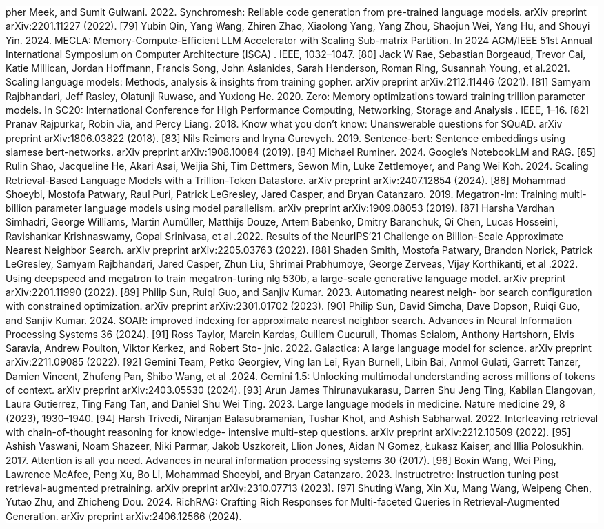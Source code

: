pher Meek, and Sumit Gulwani. 2022. Synchromesh: Reliable code generation
from pre-trained language models. arXiv preprint arXiv:2201.11227 (2022).
[79] Yubin Qin, Yang Wang, Zhiren Zhao, Xiaolong Yang, Yang Zhou, Shaojun Wei,
Yang Hu, and Shouyi Yin. 2024. MECLA: Memory-Compute-Efficient LLM
Accelerator with Scaling Sub-matrix Partition. In 2024 ACM/IEEE 51st Annual
International Symposium on Computer Architecture (ISCA) . IEEE, 1032–1047.
[80] Jack W Rae, Sebastian Borgeaud, Trevor Cai, Katie Millican, Jordan Hoffmann,
Francis Song, John Aslanides, Sarah Henderson, Roman Ring, Susannah Young,
et al.2021. Scaling language models: Methods, analysis & insights from training
gopher. arXiv preprint arXiv:2112.11446 (2021).
[81] Samyam Rajbhandari, Jeff Rasley, Olatunji Ruwase, and Yuxiong He. 2020. Zero:
Memory optimizations toward training trillion parameter models. In SC20:
International Conference for High Performance Computing, Networking, Storage
and Analysis . IEEE, 1–16.
[82] Pranav Rajpurkar, Robin Jia, and Percy Liang. 2018. Know what you don’t know:
Unanswerable questions for SQuAD. arXiv preprint arXiv:1806.03822 (2018).
[83] Nils Reimers and Iryna Gurevych. 2019. Sentence-bert: Sentence embeddings
using siamese bert-networks. arXiv preprint arXiv:1908.10084 (2019).
[84] Michael Ruminer. 2024. Google’s NotebookLM and RAG.
[85] Rulin Shao, Jacqueline He, Akari Asai, Weijia Shi, Tim Dettmers, Sewon Min,
Luke Zettlemoyer, and Pang Wei Koh. 2024. Scaling Retrieval-Based Language
Models with a Trillion-Token Datastore. arXiv preprint arXiv:2407.12854 (2024).
[86] Mohammad Shoeybi, Mostofa Patwary, Raul Puri, Patrick LeGresley, Jared Casper,
and Bryan Catanzaro. 2019. Megatron-lm: Training multi-billion parameter
language models using model parallelism. arXiv preprint arXiv:1909.08053 (2019).
[87] Harsha Vardhan Simhadri, George Williams, Martin Aumüller, Matthijs Douze,
Artem Babenko, Dmitry Baranchuk, Qi Chen, Lucas Hosseini, Ravishankar
Krishnaswamy, Gopal Srinivasa, et al .2022. Results of the NeurIPS’21 Challenge
on Billion-Scale Approximate Nearest Neighbor Search. arXiv preprint
arXiv:2205.03763 (2022).
[88] Shaden Smith, Mostofa Patwary, Brandon Norick, Patrick LeGresley, Samyam
Rajbhandari, Jared Casper, Zhun Liu, Shrimai Prabhumoye, George Zerveas,
Vijay Korthikanti, et al .2022. Using deepspeed and megatron to train
megatron-turing nlg 530b, a large-scale generative language model. arXiv
preprint arXiv:2201.11990 (2022).
[89] Philip Sun, Ruiqi Guo, and Sanjiv Kumar. 2023. Automating nearest neigh-
bor search configuration with constrained optimization. arXiv preprint
arXiv:2301.01702 (2023).
[90] Philip Sun, David Simcha, Dave Dopson, Ruiqi Guo, and Sanjiv Kumar. 2024.
SOAR: improved indexing for approximate nearest neighbor search. Advances
in Neural Information Processing Systems 36 (2024).
[91] Ross Taylor, Marcin Kardas, Guillem Cucurull, Thomas Scialom, Anthony
Hartshorn, Elvis Saravia, Andrew Poulton, Viktor Kerkez, and Robert Sto-
jnic. 2022. Galactica: A large language model for science. arXiv preprint
arXiv:2211.09085 (2022).
[92] Gemini Team, Petko Georgiev, Ving Ian Lei, Ryan Burnell, Libin Bai, Anmol
Gulati, Garrett Tanzer, Damien Vincent, Zhufeng Pan, Shibo Wang, et al .2024.
Gemini 1.5: Unlocking multimodal understanding across millions of tokens of
context. arXiv preprint arXiv:2403.05530 (2024).
[93] Arun James Thirunavukarasu, Darren Shu Jeng Ting, Kabilan Elangovan, Laura
Gutierrez, Ting Fang Tan, and Daniel Shu Wei Ting. 2023. Large language models
in medicine. Nature medicine 29, 8 (2023), 1930–1940.
[94] Harsh Trivedi, Niranjan Balasubramanian, Tushar Khot, and Ashish Sabharwal.
2022. Interleaving retrieval with chain-of-thought reasoning for knowledge-
intensive multi-step questions. arXiv preprint arXiv:2212.10509 (2022).
[95] Ashish Vaswani, Noam Shazeer, Niki Parmar, Jakob Uszkoreit, Llion Jones,
Aidan N Gomez, Łukasz Kaiser, and Illia Polosukhin. 2017. Attention is all you
need. Advances in neural information processing systems 30 (2017).
[96] Boxin Wang, Wei Ping, Lawrence McAfee, Peng Xu, Bo Li, Mohammad
Shoeybi, and Bryan Catanzaro. 2023. Instructretro: Instruction tuning post
retrieval-augmented pretraining. arXiv preprint arXiv:2310.07713 (2023).
[97] Shuting Wang, Xin Xu, Mang Wang, Weipeng Chen, Yutao Zhu, and Zhicheng
Dou. 2024. RichRAG: Crafting Rich Responses for Multi-faceted Queries in
Retrieval-Augmented Generation. arXiv preprint arXiv:2406.12566 (2024).